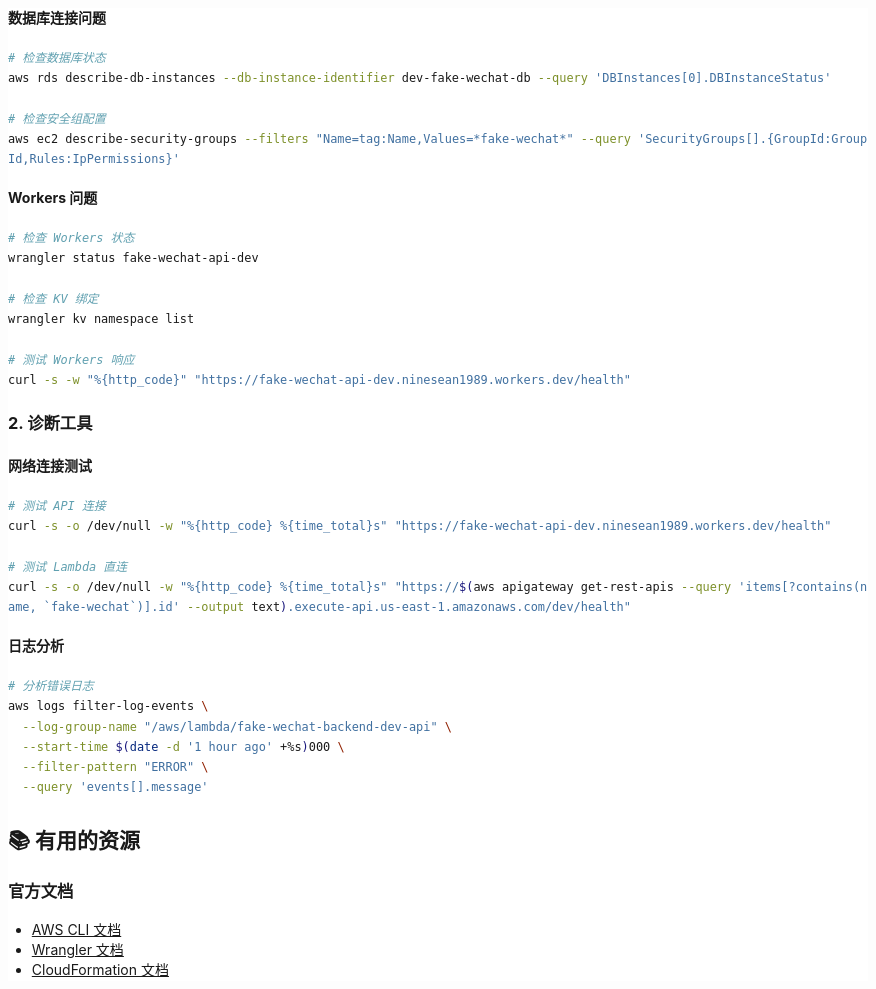 #### 数据库连接问题
```bash
# 检查数据库状态
aws rds describe-db-instances --db-instance-identifier dev-fake-wechat-db --query 'DBInstances[0].DBInstanceStatus'

# 检查安全组配置
aws ec2 describe-security-groups --filters "Name=tag:Name,Values=*fake-wechat*" --query 'SecurityGroups[].{GroupId:GroupId,Rules:IpPermissions}'
```

#### Workers 问题
```bash
# 检查 Workers 状态
wrangler status fake-wechat-api-dev

# 检查 KV 绑定
wrangler kv namespace list

# 测试 Workers 响应
curl -s -w "%{http_code}" "https://fake-wechat-api-dev.ninesean1989.workers.dev/health"
```

### 2. 诊断工具

#### 网络连接测试
```bash
# 测试 API 连接
curl -s -o /dev/null -w "%{http_code} %{time_total}s" "https://fake-wechat-api-dev.ninesean1989.workers.dev/health"

# 测试 Lambda 直连
curl -s -o /dev/null -w "%{http_code} %{time_total}s" "https://$(aws apigateway get-rest-apis --query 'items[?contains(name, `fake-wechat`)].id' --output text).execute-api.us-east-1.amazonaws.com/dev/health"
```

#### 日志分析
```bash
# 分析错误日志
aws logs filter-log-events \
  --log-group-name "/aws/lambda/fake-wechat-backend-dev-api" \
  --start-time $(date -d '1 hour ago' +%s)000 \
  --filter-pattern "ERROR" \
  --query 'events[].message'
```

## 📚 有用的资源

### 官方文档
- [AWS CLI 文档](https://docs.aws.amazon.com/cli/)
- [Wrangler 文档](https://developers.cloudflare.com/workers/wrangler/)
- [CloudFormation 文档](https://docs.aws.amazon.com/cloudformation/)
